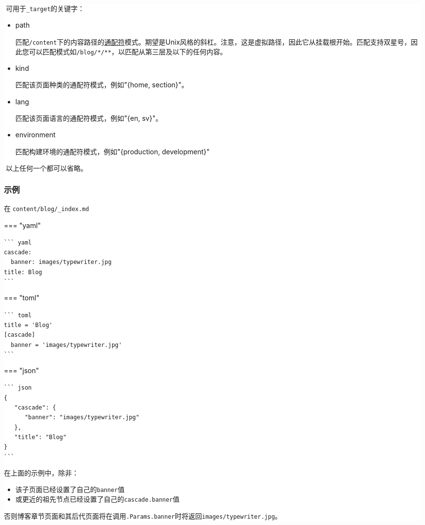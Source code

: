 ​	可用于`_target`的关键字：

- path

  匹配`/content`下的内容路径的[通配符](https://github.com/gobwas/glob)模式。期望是Unix风格的斜杠。注意，这是虚拟路径，因此它从挂载根开始。匹配支持双星号，因此您可以匹配模式如`/blog/*/**`，以匹配从第三层及以下的任何内容。 

- kind

  匹配该页面种类的通配符模式，例如"{home, section}"。 

- lang

  匹配该页面语言的通配符模式，例如"{en, sv}"。 

- environment

  匹配构建环境的通配符模式，例如"{production, development}"

​	以上任何一个都可以省略。

### 示例

在 `content/blog/_index.md`

=== "yaml"

    ``` yaml
    cascade:
      banner: images/typewriter.jpg
    title: Blog
    ```

=== "toml"

    ``` toml
    title = 'Blog'
    [cascade]
      banner = 'images/typewriter.jpg'
    ```

=== "json"

    ``` json
    {
       "cascade": {
          "banner": "images/typewriter.jpg"
       },
       "title": "Blog"
    }
    ```

在上面的示例中，除非：

- 该子页面已经设置了自己的`banner`值 
- 或更近的祖先节点已经设置了自己的`cascade.banner`值

否则博客章节页面和其后代页面将在调用`.Params.banner`时将返回`images/typewriter.jpg`。

